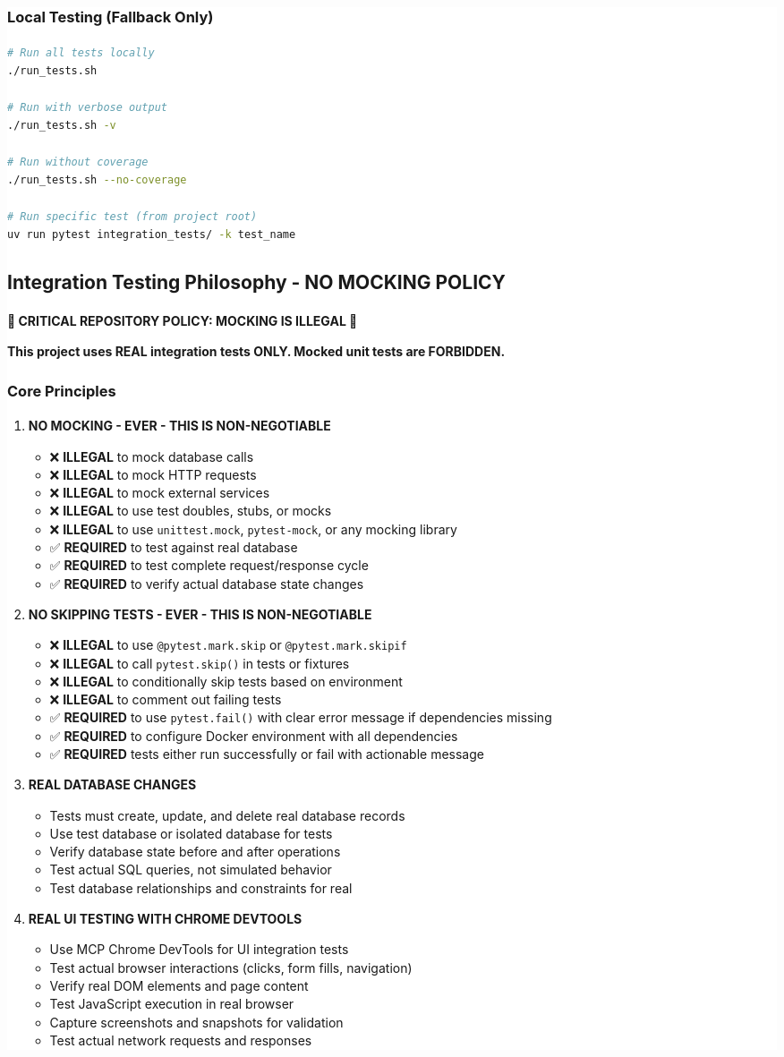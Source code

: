 ### Local Testing (Fallback Only)

```bash
# Run all tests locally
./run_tests.sh

# Run with verbose output
./run_tests.sh -v

# Run without coverage
./run_tests.sh --no-coverage

# Run specific test (from project root)
uv run pytest integration_tests/ -k test_name
```

## Integration Testing Philosophy - NO MOCKING POLICY

**🚨 CRITICAL REPOSITORY POLICY: MOCKING IS ILLEGAL 🚨**

**This project uses REAL integration tests ONLY. Mocked unit tests are FORBIDDEN.**

### Core Principles

1. **NO MOCKING - EVER - THIS IS NON-NEGOTIABLE**
   - ❌ **ILLEGAL** to mock database calls
   - ❌ **ILLEGAL** to mock HTTP requests
   - ❌ **ILLEGAL** to mock external services
   - ❌ **ILLEGAL** to use test doubles, stubs, or mocks
   - ❌ **ILLEGAL** to use `unittest.mock`, `pytest-mock`, or any mocking library
   - ✅ **REQUIRED** to test against real database
   - ✅ **REQUIRED** to test complete request/response cycle
   - ✅ **REQUIRED** to verify actual database state changes

2. **NO SKIPPING TESTS - EVER - THIS IS NON-NEGOTIABLE**
   - ❌ **ILLEGAL** to use `@pytest.mark.skip` or `@pytest.mark.skipif`
   - ❌ **ILLEGAL** to call `pytest.skip()` in tests or fixtures
   - ❌ **ILLEGAL** to conditionally skip tests based on environment
   - ❌ **ILLEGAL** to comment out failing tests
   - ✅ **REQUIRED** to use `pytest.fail()` with clear error message if dependencies missing
   - ✅ **REQUIRED** to configure Docker environment with all dependencies
   - ✅ **REQUIRED** tests either run successfully or fail with actionable message

3. **REAL DATABASE CHANGES**
   - Tests must create, update, and delete real database records
   - Use test database or isolated database for tests
   - Verify database state before and after operations
   - Test actual SQL queries, not simulated behavior
   - Test database relationships and constraints for real

4. **REAL UI TESTING WITH CHROME DEVTOOLS**
   - Use MCP Chrome DevTools for UI integration tests
   - Test actual browser interactions (clicks, form fills, navigation)
   - Verify real DOM elements and page content
   - Test JavaScript execution in real browser
   - Capture screenshots and snapshots for validation
   - Test actual network requests and responses

